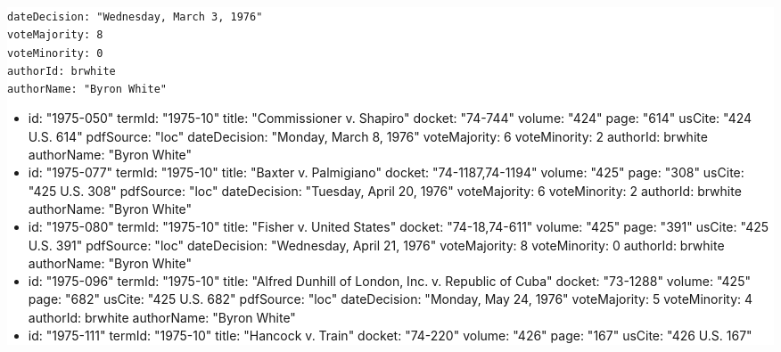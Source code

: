     dateDecision: "Wednesday, March 3, 1976"
    voteMajority: 8
    voteMinority: 0
    authorId: brwhite
    authorName: "Byron White"
  - id: "1975-050"
    termId: "1975-10"
    title: "Commissioner v. Shapiro"
    docket: "74-744"
    volume: "424"
    page: "614"
    usCite: "424 U.S. 614"
    pdfSource: "loc"
    dateDecision: "Monday, March 8, 1976"
    voteMajority: 6
    voteMinority: 2
    authorId: brwhite
    authorName: "Byron White"
  - id: "1975-077"
    termId: "1975-10"
    title: "Baxter v. Palmigiano"
    docket: "74-1187,74-1194"
    volume: "425"
    page: "308"
    usCite: "425 U.S. 308"
    pdfSource: "loc"
    dateDecision: "Tuesday, April 20, 1976"
    voteMajority: 6
    voteMinority: 2
    authorId: brwhite
    authorName: "Byron White"
  - id: "1975-080"
    termId: "1975-10"
    title: "Fisher v. United States"
    docket: "74-18,74-611"
    volume: "425"
    page: "391"
    usCite: "425 U.S. 391"
    pdfSource: "loc"
    dateDecision: "Wednesday, April 21, 1976"
    voteMajority: 8
    voteMinority: 0
    authorId: brwhite
    authorName: "Byron White"
  - id: "1975-096"
    termId: "1975-10"
    title: "Alfred Dunhill of London, Inc. v. Republic of Cuba"
    docket: "73-1288"
    volume: "425"
    page: "682"
    usCite: "425 U.S. 682"
    pdfSource: "loc"
    dateDecision: "Monday, May 24, 1976"
    voteMajority: 5
    voteMinority: 4
    authorId: brwhite
    authorName: "Byron White"
  - id: "1975-111"
    termId: "1975-10"
    title: "Hancock v. Train"
    docket: "74-220"
    volume: "426"
    page: "167"
    usCite: "426 U.S. 167"